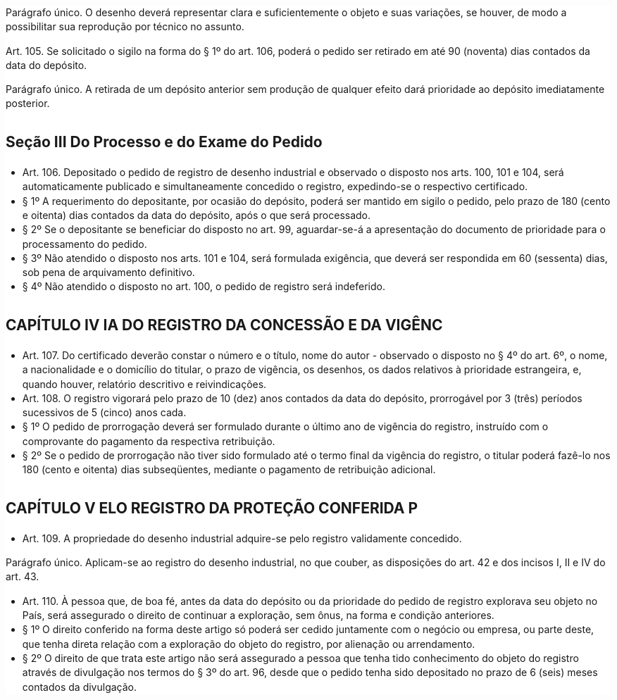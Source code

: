 Parágrafo único. O desenho deverá representar clara e suficientemente o objeto e suas variações, se houver, de modo a possibilitar sua reprodução por técnico no assunto.

Art. 105. Se solicitado o sigilo na forma do § 1º do art. 106, poderá o pedido ser retirado em até 90 (noventa) dias contados da data do depósito.

Parágrafo único. A retirada de um depósito anterior sem produção de qualquer efeito dará prioridade ao depósito imediatamente posterior.

## Seção III Do Processo e do Exame do Pedido

- Art. 106. Depositado o pedido de registro de desenho industrial e observado o disposto nos arts. 100, 101 e 104, será automaticamente publicado e simultaneamente concedido o registro, expedindo-se o respectivo certificado.
- § 1º A requerimento do depositante, por ocasião do depósito, poderá ser mantido em sigilo o pedido, pelo prazo de 180 (cento e oitenta) dias contados da data do depósito, após o que será processado.
- §  2º  Se  o  depositante  se  beneficiar  do  disposto  no  art.  99,  aguardar-se-á a apresentação do documento de prioridade para o processamento do pedido.
- § 3º Não atendido o disposto nos arts. 101 e 104, será formulada exigência, que deverá ser respondida em 60 (sessenta) dias, sob pena de arquivamento definitivo.
- § 4º Não atendido o disposto no art. 100, o pedido de registro será indeferido.

## CAPÍTULO IV IA DO REGISTRO DA CONCESSÃO E DA VIGÊNC

- Art. 107. Do certificado deverão constar o número e o título, nome do autor - observado o disposto no § 4º do art. 6º, o nome, a nacionalidade e o domicílio do titular, o prazo de vigência, os desenhos, os dados relativos à prioridade estrangeira, e, quando houver, relatório descritivo e reivindicações.
- Art. 108. O registro vigorará pelo prazo de 10 (dez) anos contados da data do depósito, prorrogável por 3 (três) períodos sucessivos de 5 (cinco) anos cada.
- § 1º O pedido de prorrogação deverá ser formulado durante o último ano de vigência do registro, instruído com o comprovante do pagamento da respectiva retribuição.
- §  2º  Se  o  pedido  de  prorrogação  não  tiver  sido  formulado  até  o  termo final da vigência do registro, o titular poderá fazê-lo nos 180 (cento e oitenta) dias subseqüentes, mediante o pagamento de retribuição adicional.

## CAPÍTULO V ELO REGISTRO DA PROTEÇÃO CONFERIDA P

- Art. 109. A propriedade do desenho industrial adquire-se pelo registro validamente concedido.

Parágrafo único. Aplicam-se ao registro do desenho industrial, no que couber, as disposições do art. 42 e dos incisos I, II e IV do art. 43.

- Art. 110. À pessoa que, de boa fé, antes da data do depósito ou da prioridade do pedido de registro explorava seu objeto no País, será assegurado o direito de continuar a exploração, sem ônus, na forma e condição anteriores.
- § 1º O direito conferido na forma deste artigo só poderá ser cedido juntamente com o negócio ou empresa, ou parte deste, que tenha direta relação com a exploração do objeto do registro, por alienação ou arrendamento.
- § 2º O direito de que trata este artigo não será assegurado a pessoa que tenha tido conhecimento do objeto do registro através de divulgação nos termos do § 3º do art. 96, desde que o pedido tenha sido depositado no prazo de 6 (seis) meses contados da divulgação.

